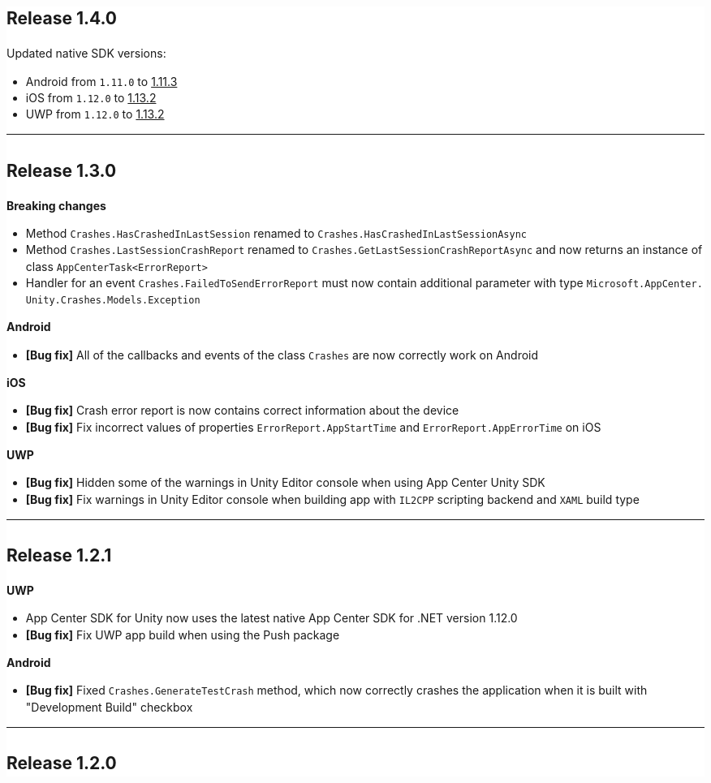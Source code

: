 ## Release 1.4.0

Updated native SDK versions:
* Android from `1.11.0` to [1.11.3](https://github.com/Microsoft/AppCenter-SDK-Android/releases/tag/1.11.3)
* iOS from `1.12.0` to [1.13.2](https://github.com/Microsoft/AppCenter-SDK-Apple/releases/tag/1.13.2)
* UWP from `1.12.0` to [1.13.2](https://github.com/Microsoft/AppCenter-SDK-DotNet/releases/tag/1.13.2)

___

## Release 1.3.0

**Breaking changes**

* Method `Crashes.HasCrashedInLastSession` renamed to `Crashes.HasCrashedInLastSessionAsync`
* Method `Crashes.LastSessionCrashReport` renamed to `Crashes.GetLastSessionCrashReportAsync` and now returns an instance of class `AppCenterTask<ErrorReport>`
* Handler for an event `Crashes.FailedToSendErrorReport` must now contain additional parameter with type `Microsoft.AppCenter.Unity.Crashes.Models.Exception`

**Android**

* **[Bug fix]** All of the callbacks and events of the class `Crashes` are now correctly work on Android

**iOS**

* **[Bug fix]** Crash error report is now contains correct information about the device
* **[Bug fix]** Fix incorrect values of properties `ErrorReport.AppStartTime` and `ErrorReport.AppErrorTime` on iOS

**UWP**

* **[Bug fix]** Hidden some of the warnings in Unity Editor console when using App Center Unity SDK
* **[Bug fix]** Fix warnings in Unity Editor console when building app with `IL2CPP` scripting backend and `XAML` build type

___

## Release 1.2.1

**UWP**

* App Center SDK for Unity now uses the latest native App Center SDK for .NET version 1.12.0
* **[Bug fix]** Fix UWP app build when using the Push package

**Android**

* **[Bug fix]** Fixed `Crashes.GenerateTestCrash` method, which now correctly crashes the application when it is built with "Development Build" checkbox

___

## Release 1.2.0
